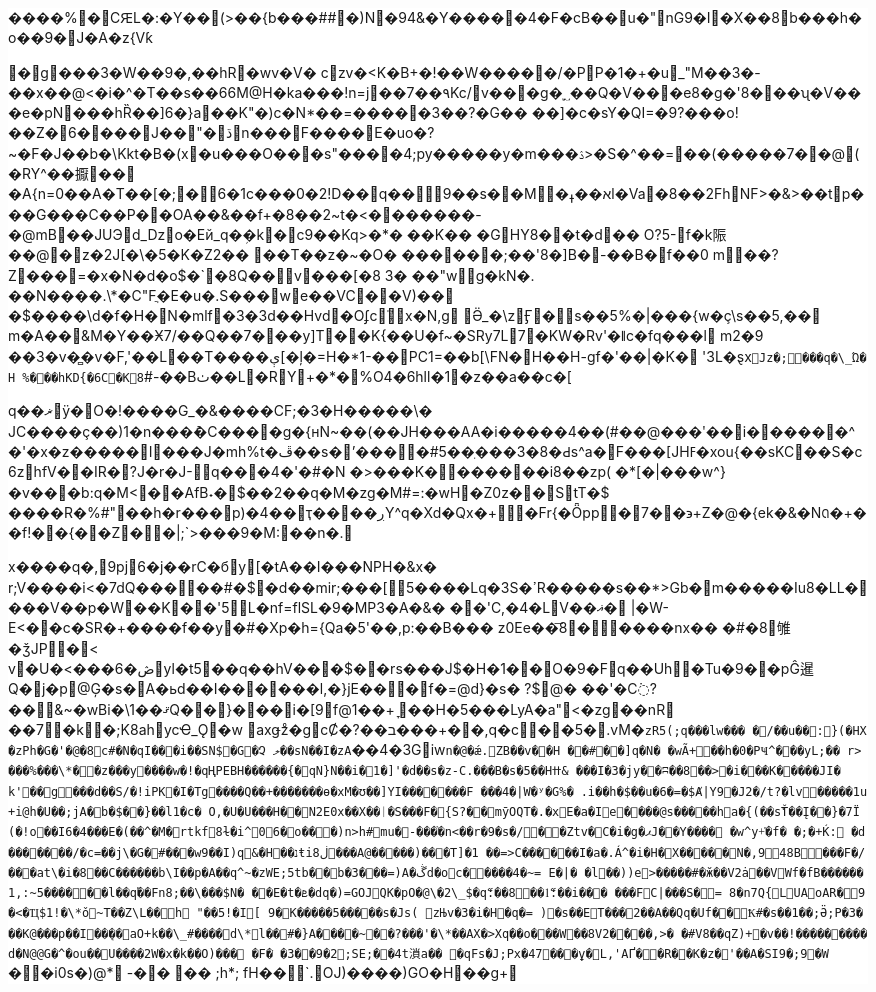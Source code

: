  ����%�CԘL�:�Y��(>��{b���##�)N �94&�Y�����4�F�cB��u�"nG9�I�X��8b���h�o��9�J�A�z{Vƙ
 
 �g���3�W��9�,��hR�wv�V�
czv�<K�B+�!��W�� ���/�PP�1�+�u\_"M� �3�-��x��@<�i�^�T��s��66M@H�ka���!n=j��7��۹Kc/v���g�؁��Q�V���e8�g�'8���ʯ�V���e�pN���hȐ� �]6�}a��K"�)c�N\*��=�����3��?�G�� ��]�c�sY�QI=�9?���o!��Z�6����J��"�ڌn���F����E�uo�?~�F�J��b�\Kkt�B�(x�u���O���s"����4;py�����y�m���ۮ>�S�^��=��(�����7��@(�RY^��擫��
�A{n=0��A�T��[�;�6�1c���0�2!D��q��9��s��M�א��ߪl�Va�8��2FhNF>�&>��tp���G���C��P��OA��&��f+�8��2~t�<�������-�@mB��JUЭd\_Dzo�Eй\_q�ܼ�k�c9��Kq>�\*�
��K�� �GHY8��t�d��
O?5-f�k陙��@�z�2J[�\�5�K�Z2�� ��T��z�~�O�
���͸���;��'8�]B�-��B�f��0
m��?Z� ��=�x�N�d�o$�`�8Q��v���[�8
3�
��"wg�kN�. ��N����.\*�C"Fֲ�E�u�.S���wе��VC��V)��؝�$����\d�f�H�N�mlf�3�3d��Hvd�Oʄc֔x�N,g
Ӛ\_�\zӺ� s�� 5%�|���{w�ç\s��5,�� m�A��&M�Y��Ӿ7/��Q��7���y]T��K{��U�f~�SRy7L7�KW�Rv'�ǁc�fq���l
m2�9 ��3�v�̻�v�F,'��L��T����ې[�ļ�=H�\*1-��PC1=��b[\FN�H��H-gf�'��|�K�\ '3L�ȿx`Jz�;���q�\_Ώ�H %���hKD{�6C�K8`#-��Bٺ��L�RY+�\*�%O4�6hll�1�z��a��c�[
 
 q��ޜӱ�O�!����G\_�&����CF;�3�H�����\� JC����ç��)1�n���ު�C����g�{нN~��(��JH���AA�i�����4��(#��@���ʹ��׭i������^�'�x�z�����I���J�mh%t�ڦ��s�ʼ����#5��ֽ���3�8�Ԁs^a�F���[JHߓ�xou{��sKC��S�c6zhfV��IR�?J�r�J-q���4�'�#�N �>���K�������i8��zp( �\*[�|���w^}�v��򷨧�b:q�M<��AfB˖�$��2��q�M�zg�M#=:�wH�Z0z��StT�$ ����R�%#"� �h�r���p)�4��ҭ����ڔY^q�Xd�Qx�+�Fr{�Ȫpp�7��϶+Z�@�{ek�&�Nꢡ�+��f!��{��Z��|;`>���9�M:��n�.
 
 x����q�,9pj6�j��rC�бy[�tA��I���NPH�&x� r;V����i <�7dQ�����#�$�d��mir;���[5����Lq�3S�ߴR�����s��\*>Gb�m�����Iu8�LL����V��p�W��K��'5L�nf=flSL�9�MP3�A�&�
��'C,�4�L V��ޣ�
|�W-E<��c�SR�+����f��y�#�Xp�h={Qa�5'��,p:��B���
z0Ee��͞8�����nx�� �#�8雊�ǯJP�<
v�U�<���ڞ�6yl�t5��q��hV���$��rs���J$�H�1��O�9�Fq��Uh�Tu�9��pĜ暹Q�j�p@Ģ�s�A�ьd��I������l,�}jE���f�=@d}�s�
?$@� ��'�C߭?��&~�wBi�\1��ޤQ��}�׍��i�[9f@1��+
̞��H�5���LyA�a"<�zg��nR
��7�k�;K8ahycҼ\_Ǫ�w axǥzͦ�gcȻ�?��ב���+� �,q�c��5�.vM�`zR5(;q���lw��� �/��u��:}(�HX�zPh �G�'�@�8c#�N�qI���i��SN$�G�Չ ލ��sN��I�zA`��4�3Giw`n�@�ǽ.ZB��v��H
� �#��]q�N� �wÃ+��h�0�PҸ^���yL;��
r>���%���\*��z���y����w�!�qҢPEBH������{�qN}N��i�1�]'�d��s�z-C.���B�s�5��Hߚ& �� �I�3�jy��ʭ��8��>�i���K� ����JI�k'��g���d��S/�!iPK�I�Tg����Q��+�������ѳ�xM�ʊ��]YI�������F ���4�|W�ʸ�G%� .i��h�$��u�6�=�$Ⱥ|Y9�J2�/t?�lv�����1u+i@h�U��;jA�b�$��}��l1�c�
O,�U�U� ��H��N2E0x��X��ᛁ�S���F�{S?��mӯOQT�.�xE�a�Ie����@s�����ha�{(��sެŤ��Į��}�7Ї(�!o��I6�4���E�(��^�M�rtkf8ɫ�i^06�o���)n>h#mu�-���֨�n<��r�9�s�/��Ztv�C�i�g�ޕJ��Y���� �w^y+҅�f�
�;�+Ќ:
�d�������/�c=��j\�G�#���w9��I)q&�H��נŧi8ڶ�­��A@�����)���T]�1
��=>C������I�a�.Á^�i�H�X�����N�,9 48B���F�/���at\�i�8��C������b\I��p�A��q^~ �zWE;5tb�͸�b�3���=)A�ڴd�oc�����4�~=
 E� |� �l��))e>�����#�ӂ��V2ȧ��VWf�fB������1,:~5������l��q֕��Fn8;��\���$N�
��E�t�ܧ�dq�)=GOJQK�pO�@\�2\_$�qޭ:��8��1ޭ:��i��� ���FC|���S�=
8�n7Q{LUAoAR�9�<�Ҵ$1!�\*ǒ~T��Z\L��׊h "��5!�I[  9�K�����5�����s�Js( zЊv�3�i�H�q�=
)�s��ET���2��A��Qq�U f��Ҟ#�s��1��;Ӛ;P�3���K@� ��p��I��ܱ�� aO+k��\_#����d\*l��#�}A����~��?���'�\*��AX�>Xq��o���W��8V2����,>�
�#V8��qZ)+�v��!���������d�N@@G�^�ou��U����2W�x�k��O)��� �F�ֹ �3��9�2;SE;��4t溑a�� �qFs�J;P x�47���ұ�L,'AҐ��R��K�z�'��A�SI9�;9�W`��i0s�)@\* -�� ��
;h\*;
fH��`.OJ)����)GO�H��g+
 